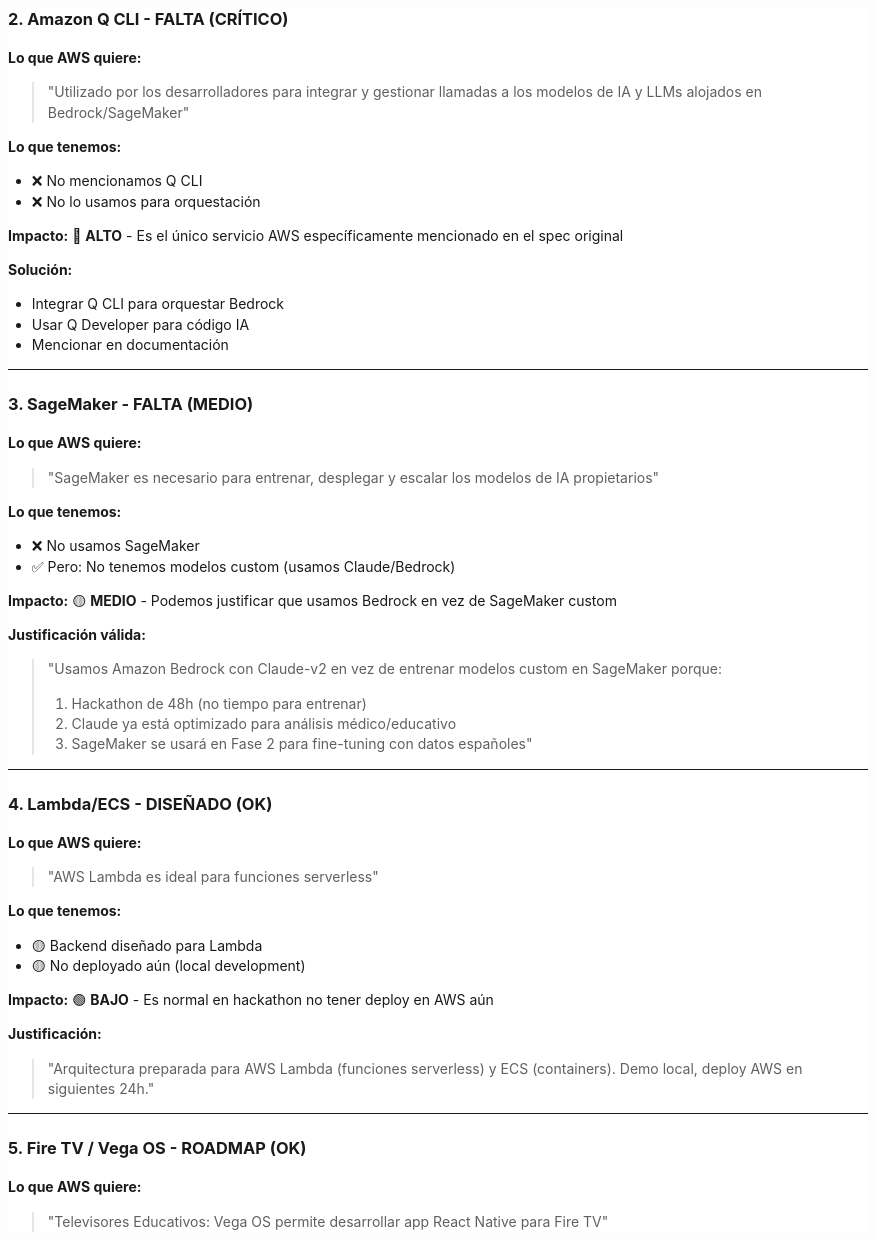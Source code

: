 
### 2. **Amazon Q CLI** - FALTA (CRÍTICO)
**Lo que AWS quiere:**
> "Utilizado por los desarrolladores para integrar y gestionar llamadas a los modelos de IA y LLMs alojados en Bedrock/SageMaker"

**Lo que tenemos:**
- ❌ No mencionamos Q CLI
- ❌ No lo usamos para orquestación

**Impacto:** 🔴 **ALTO** - Es el único servicio AWS específicamente mencionado en el spec original

**Solución:**
- Integrar Q CLI para orquestar Bedrock
- Usar Q Developer para código IA
- Mencionar en documentación

---

### 3. **SageMaker** - FALTA (MEDIO)
**Lo que AWS quiere:**
> "SageMaker es necesario para entrenar, desplegar y escalar los modelos de IA propietarios"

**Lo que tenemos:**
- ❌ No usamos SageMaker
- ✅ Pero: No tenemos modelos custom (usamos Claude/Bedrock)

**Impacto:** 🟡 **MEDIO** - Podemos justificar que usamos Bedrock en vez de SageMaker custom

**Justificación válida:**
> "Usamos Amazon Bedrock con Claude-v2 en vez de entrenar modelos custom en SageMaker porque:
> 1. Hackathon de 48h (no tiempo para entrenar)
> 2. Claude ya está optimizado para análisis médico/educativo
> 3. SageMaker se usará en Fase 2 para fine-tuning con datos españoles"

---

### 4. **Lambda/ECS** - DISEÑADO (OK)
**Lo que AWS quiere:**
> "AWS Lambda es ideal para funciones serverless"

**Lo que tenemos:**
- 🟡 Backend diseñado para Lambda
- 🟡 No deployado aún (local development)

**Impacto:** 🟢 **BAJO** - Es normal en hackathon no tener deploy en AWS aún

**Justificación:**
> "Arquitectura preparada para AWS Lambda (funciones serverless) y ECS (containers). Demo local, deploy AWS en siguientes 24h."

---

### 5. **Fire TV / Vega OS** - ROADMAP (OK)
**Lo que AWS quiere:**
> "Televisores Educativos: Vega OS permite desarrollar app React Native para Fire TV"
